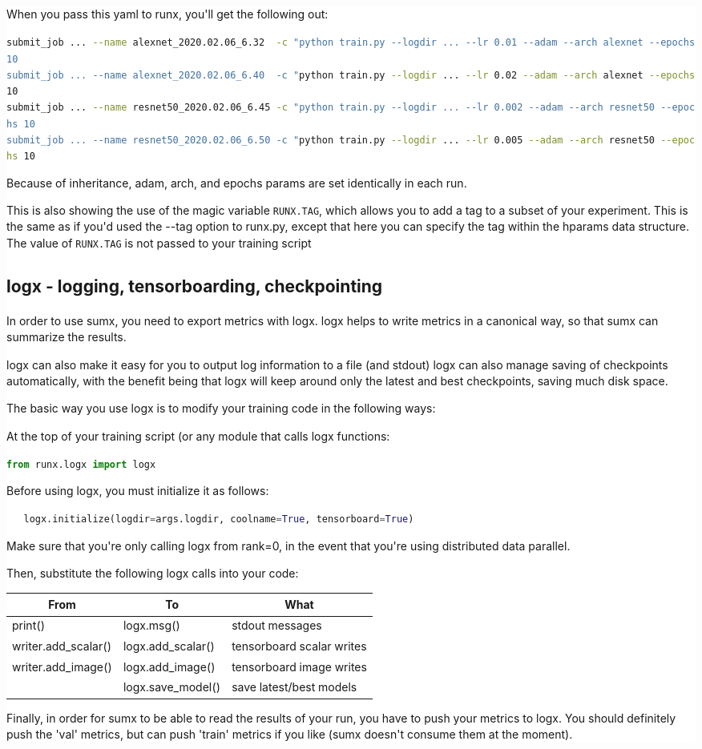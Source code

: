 When you pass this yaml to runx, you'll get the following out:

``` bash
submit_job ... --name alexnet_2020.02.06_6.32  -c "python train.py --logdir ... --lr 0.01 --adam --arch alexnet --epochs 10
submit_job ... --name alexnet_2020.02.06_6.40  -c "python train.py --logdir ... --lr 0.02 --adam --arch alexnet --epochs 10
submit_job ... --name resnet50_2020.02.06_6.45 -c "python train.py --logdir ... --lr 0.002 --adam --arch resnet50 --epochs 10
submit_job ... --name resnet50_2020.02.06_6.50 -c "python train.py --logdir ... --lr 0.005 --adam --arch resnet50 --epochs 10
```
Because of inheritance, adam, arch, and epochs params are set identically in each run.

This is also showing the use of the magic variable `RUNX.TAG`, which allows you to add a tag to a subset of your experiment. This is the same as if you'd used the --tag <tagname> option to runx.py, except that here you can specify the tag within the hparams data structure. The value of `RUNX.TAG` is not passed to your training script

## logx - logging, tensorboarding, checkpointing
In order to use sumx, you need to export metrics with logx.
logx helps to write metrics in a canonical way, so that sumx can summarize the results.

logx can also make it easy for you to output log information to a file (and stdout)
logx can also manage saving of checkpoints automatically, with the benefit being that logx will keep around only the latest and best checkpoints, saving much disk space.

The basic way you use logx is to modify your training code in the following ways:

At the top of your training script (or any module that calls logx functions:
```python
from runx.logx import logx
```

Before using logx, you must initialize it as follows:
```python
   logx.initialize(logdir=args.logdir, coolname=True, tensorboard=True)
```
Make sure that you're only calling logx from rank=0, in the event that you're using distributed data parallel.


Then, substitute the following logx calls into your code:

| From                | To                | What                      |
| ------------------- | ----------------- | ------------------------- |
| print()             | logx.msg()        | stdout messages           |
| writer.add_scalar() | logx.add_scalar() | tensorboard scalar writes |
| writer.add_image()  | logx.add_image()  | tensorboard image writes  |
|                     | logx.save_model() | save latest/best models   |

Finally, in order for sumx to be able to read the results of your run, you have to push your metrics to logx. You should definitely push the 'val' metrics, but can push 'train' metrics if you like (sumx doesn't consume them at the moment). 
